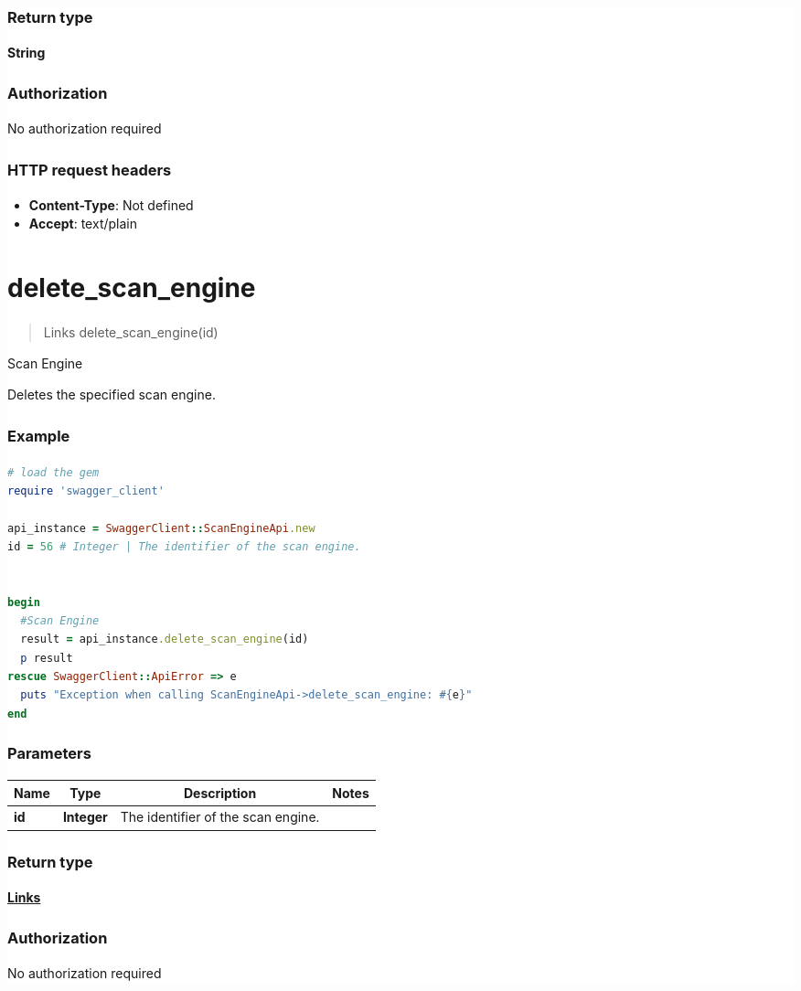 ### Return type

**String**

### Authorization

No authorization required

### HTTP request headers

 - **Content-Type**: Not defined
 - **Accept**: text/plain



# **delete_scan_engine**
> Links delete_scan_engine(id)

Scan Engine

Deletes the specified scan engine.

### Example
```ruby
# load the gem
require 'swagger_client'

api_instance = SwaggerClient::ScanEngineApi.new
id = 56 # Integer | The identifier of the scan engine.


begin
  #Scan Engine
  result = api_instance.delete_scan_engine(id)
  p result
rescue SwaggerClient::ApiError => e
  puts "Exception when calling ScanEngineApi->delete_scan_engine: #{e}"
end
```

### Parameters

Name | Type | Description  | Notes
------------- | ------------- | ------------- | -------------
 **id** | **Integer**| The identifier of the scan engine. | 

### Return type

[**Links**](Links.md)

### Authorization

No authorization required
